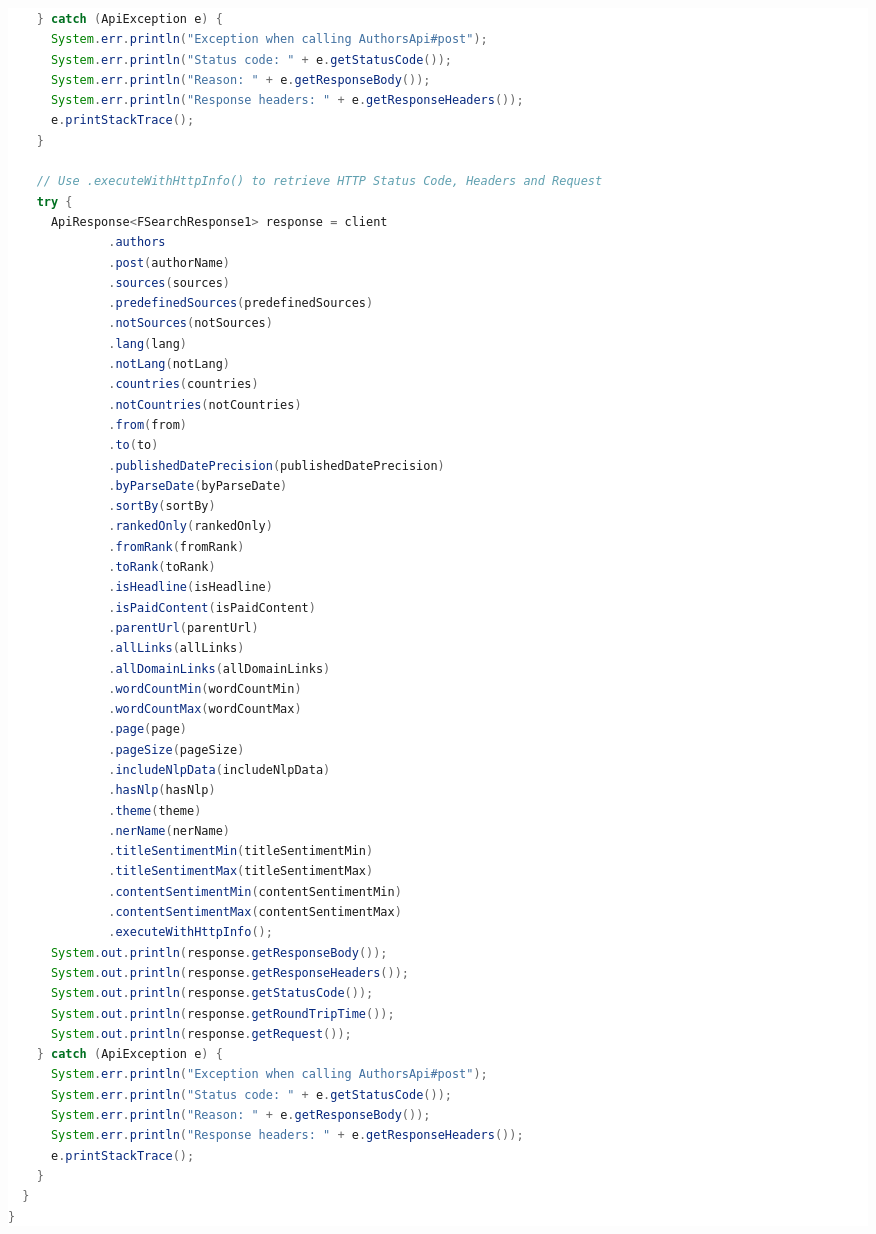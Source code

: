 ```java
    } catch (ApiException e) {
      System.err.println("Exception when calling AuthorsApi#post");
      System.err.println("Status code: " + e.getStatusCode());
      System.err.println("Reason: " + e.getResponseBody());
      System.err.println("Response headers: " + e.getResponseHeaders());
      e.printStackTrace();
    }

    // Use .executeWithHttpInfo() to retrieve HTTP Status Code, Headers and Request
    try {
      ApiResponse<FSearchResponse1> response = client
              .authors
              .post(authorName)
              .sources(sources)
              .predefinedSources(predefinedSources)
              .notSources(notSources)
              .lang(lang)
              .notLang(notLang)
              .countries(countries)
              .notCountries(notCountries)
              .from(from)
              .to(to)
              .publishedDatePrecision(publishedDatePrecision)
              .byParseDate(byParseDate)
              .sortBy(sortBy)
              .rankedOnly(rankedOnly)
              .fromRank(fromRank)
              .toRank(toRank)
              .isHeadline(isHeadline)
              .isPaidContent(isPaidContent)
              .parentUrl(parentUrl)
              .allLinks(allLinks)
              .allDomainLinks(allDomainLinks)
              .wordCountMin(wordCountMin)
              .wordCountMax(wordCountMax)
              .page(page)
              .pageSize(pageSize)
              .includeNlpData(includeNlpData)
              .hasNlp(hasNlp)
              .theme(theme)
              .nerName(nerName)
              .titleSentimentMin(titleSentimentMin)
              .titleSentimentMax(titleSentimentMax)
              .contentSentimentMin(contentSentimentMin)
              .contentSentimentMax(contentSentimentMax)
              .executeWithHttpInfo();
      System.out.println(response.getResponseBody());
      System.out.println(response.getResponseHeaders());
      System.out.println(response.getStatusCode());
      System.out.println(response.getRoundTripTime());
      System.out.println(response.getRequest());
    } catch (ApiException e) {
      System.err.println("Exception when calling AuthorsApi#post");
      System.err.println("Status code: " + e.getStatusCode());
      System.err.println("Reason: " + e.getResponseBody());
      System.err.println("Response headers: " + e.getResponseHeaders());
      e.printStackTrace();
    }
  }
}

```
